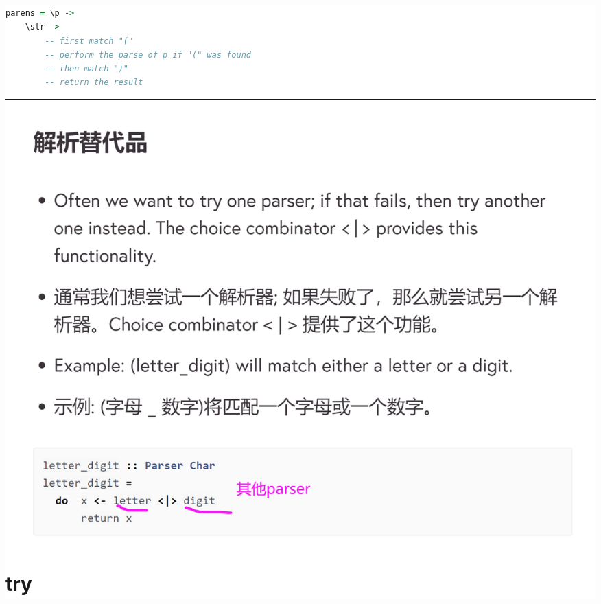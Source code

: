 ```haskell
parens = \p ->
    \str ->
        -- first match "("
        -- perform the parse of p if "(" was found
        -- then match ")"
        -- return the result
```

---

![](/static/2022-02-04-15-41-09.png)

# try
